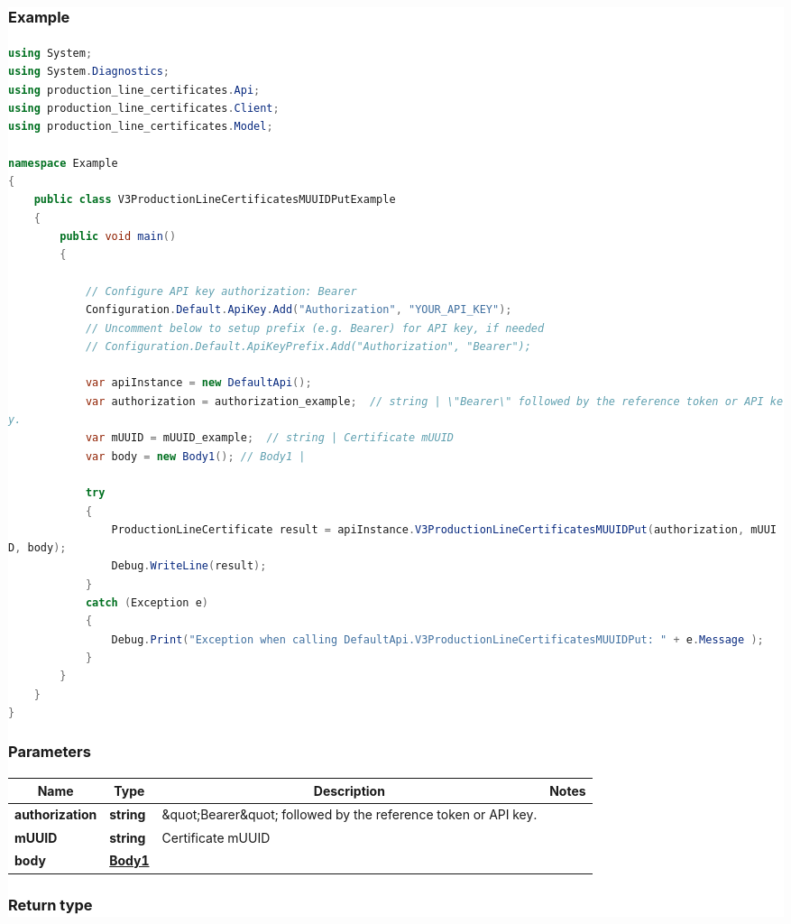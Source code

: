 ### Example
```csharp
using System;
using System.Diagnostics;
using production_line_certificates.Api;
using production_line_certificates.Client;
using production_line_certificates.Model;

namespace Example
{
    public class V3ProductionLineCertificatesMUUIDPutExample
    {
        public void main()
        {
            
            // Configure API key authorization: Bearer
            Configuration.Default.ApiKey.Add("Authorization", "YOUR_API_KEY");
            // Uncomment below to setup prefix (e.g. Bearer) for API key, if needed
            // Configuration.Default.ApiKeyPrefix.Add("Authorization", "Bearer");

            var apiInstance = new DefaultApi();
            var authorization = authorization_example;  // string | \"Bearer\" followed by the reference token or API key.
            var mUUID = mUUID_example;  // string | Certificate mUUID
            var body = new Body1(); // Body1 | 

            try
            {
                ProductionLineCertificate result = apiInstance.V3ProductionLineCertificatesMUUIDPut(authorization, mUUID, body);
                Debug.WriteLine(result);
            }
            catch (Exception e)
            {
                Debug.Print("Exception when calling DefaultApi.V3ProductionLineCertificatesMUUIDPut: " + e.Message );
            }
        }
    }
}
```

### Parameters

Name | Type | Description  | Notes
------------- | ------------- | ------------- | -------------
 **authorization** | **string**| \&quot;Bearer\&quot; followed by the reference token or API key. | 
 **mUUID** | **string**| Certificate mUUID | 
 **body** | [**Body1**](Body1.md)|  | 

### Return type
